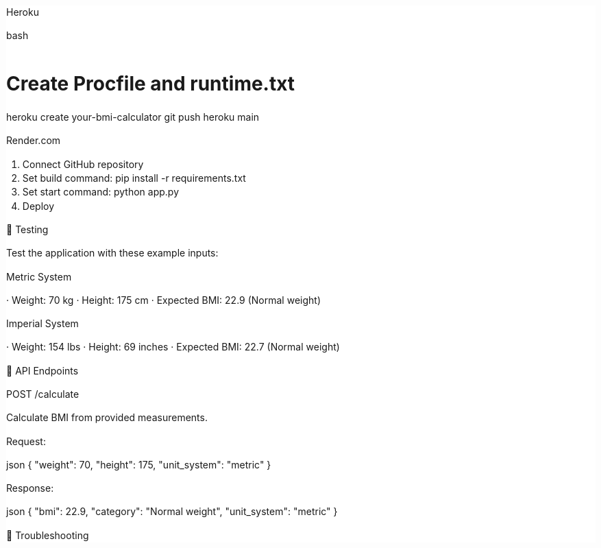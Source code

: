 
Heroku

bash
# Create Procfile and runtime.txt
heroku create your-bmi-calculator
git push heroku main


Render.com

1. Connect GitHub repository
2. Set build command: pip install -r requirements.txt
3. Set start command: python app.py
4. Deploy

🧪 Testing

Test the application with these example inputs:

Metric System

· Weight: 70 kg
· Height: 175 cm
· Expected BMI: 22.9 (Normal weight)

Imperial System

· Weight: 154 lbs
· Height: 69 inches
· Expected BMI: 22.7 (Normal weight)

🔧 API Endpoints

POST /calculate

Calculate BMI from provided measurements.

Request:

json
{
  "weight": 70,
  "height": 175,
  "unit_system": "metric"
}


Response:

json
{
  "bmi": 22.9,
  "category": "Normal weight",
  "unit_system": "metric"
}


🐛 Troubleshooting
